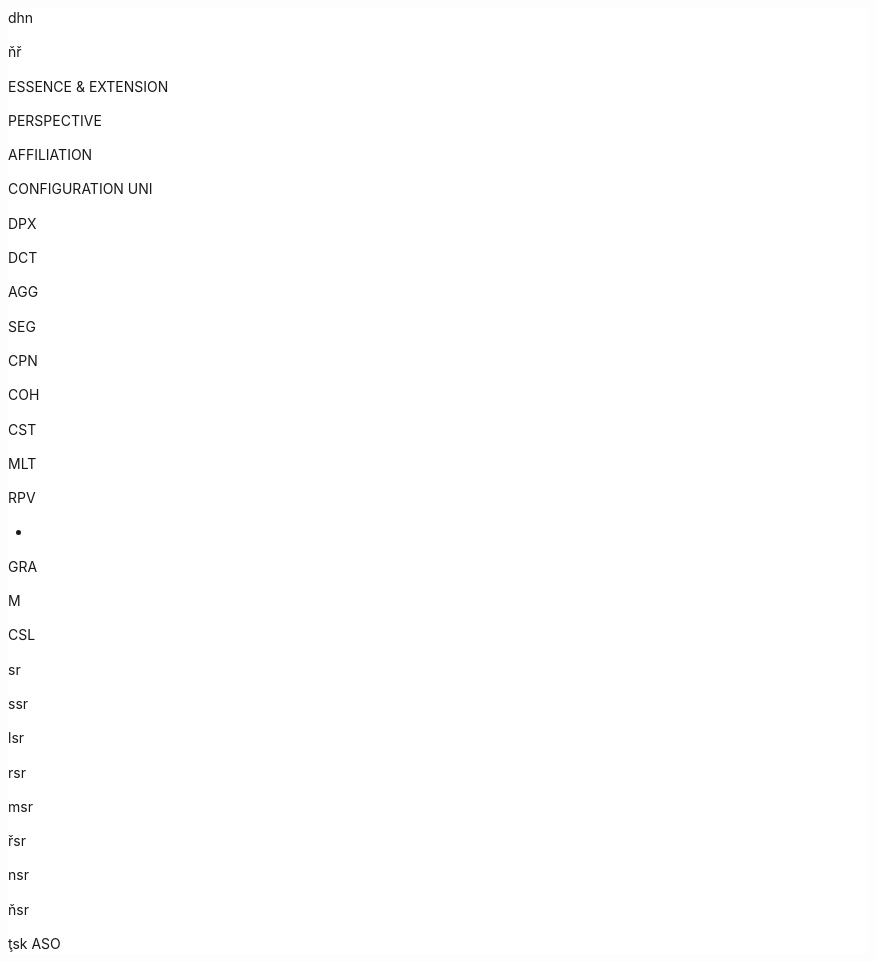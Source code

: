 
dhn
	

ňř


ESSENCE & EXTENSION
	
PERSPECTIVE
	
AFFILIATION
	
CONFIGURATION
UNI
	
DPX
	
DCT
	
AGG
	
SEG
	
CPN
	
COH
	
CST
	
MLT

RPV

+
GRA
	
M

	
CSL
	

sr
	

ssr
	

lsr
	

rsr
	

msr
	

řsr
	

nsr
	

ňsr
	

ţsk
ASO
	
